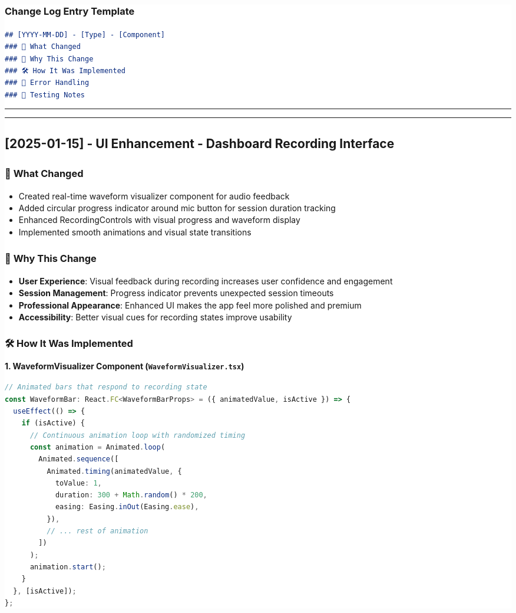 ### **Change Log Entry Template**
```markdown
## [YYYY-MM-DD] - [Type] - [Component]
### 🎯 What Changed
### 🤔 Why This Change  
### 🛠️ How It Was Implemented
### 🚨 Error Handling
### 🧪 Testing Notes
```

---

---

## [2025-01-15] - UI Enhancement - Dashboard Recording Interface

### 🎯 **What Changed**
- Created real-time waveform visualizer component for audio feedback
- Added circular progress indicator around mic button for session duration tracking
- Enhanced RecordingControls with visual progress and waveform display
- Implemented smooth animations and visual state transitions

### 🤔 **Why This Change**
- **User Experience**: Visual feedback during recording increases user confidence and engagement
- **Session Management**: Progress indicator prevents unexpected session timeouts
- **Professional Appearance**: Enhanced UI makes the app feel more polished and premium
- **Accessibility**: Better visual cues for recording states improve usability

### 🛠️ **How It Was Implemented**

**1. WaveformVisualizer Component (`WaveformVisualizer.tsx`)**
```typescript
// Animated bars that respond to recording state
const WaveformBar: React.FC<WaveformBarProps> = ({ animatedValue, isActive }) => {
  useEffect(() => {
    if (isActive) {
      // Continuous animation loop with randomized timing
      const animation = Animated.loop(
        Animated.sequence([
          Animated.timing(animatedValue, {
            toValue: 1,
            duration: 300 + Math.random() * 200,
            easing: Easing.inOut(Easing.ease),
          }),
          // ... rest of animation
        ])
      );
      animation.start();
    }
  }, [isActive]);
};
```
